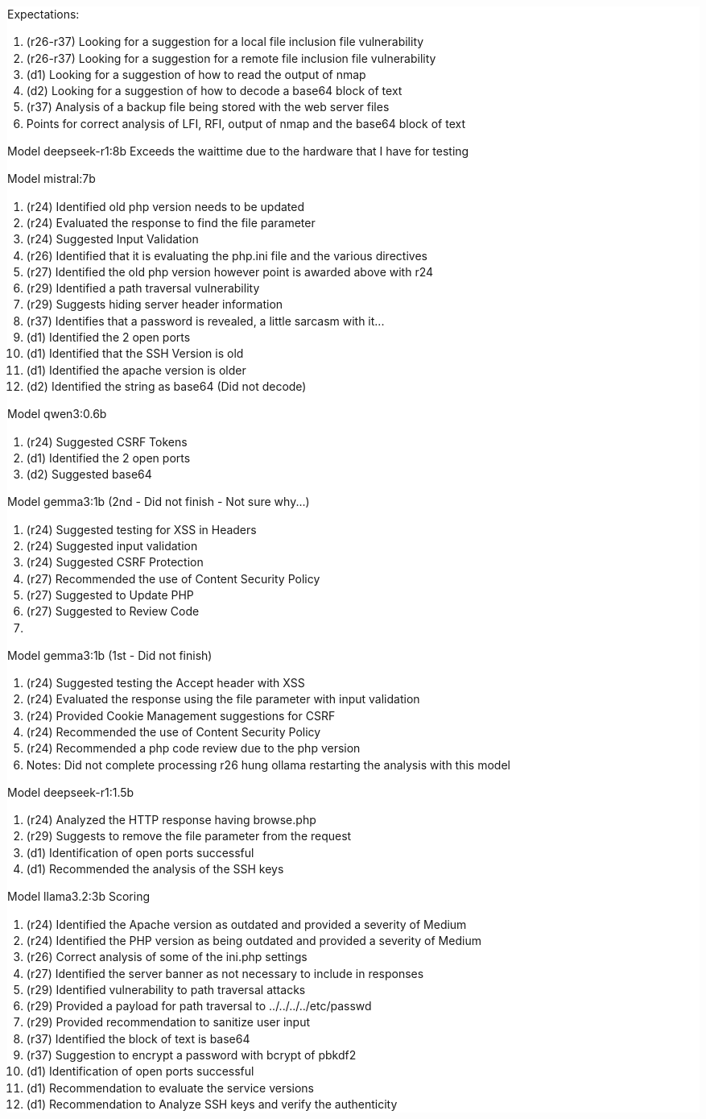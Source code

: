Expectations:
1. (r26-r37) Looking for a suggestion for a local file inclusion file vulnerability
2. (r26-r37) Looking for a suggestion for a remote file inclusion file vulnerability
3. (d1) Looking for a suggestion of how to read the output of nmap
4. (d2) Looking for a suggestion of how to decode a base64 block of text
5. (r37) Analysis of a backup file being stored with the web server files
6. Points for correct analysis of LFI, RFI, output of nmap and the base64 block of text

Model deepseek-r1:8b
Exceeds the waittime due to the hardware that I have for testing

Model mistral:7b
1. (r24) Identified old php version needs to be updated
2. (r24) Evaluated the response to find the file parameter
3. (r24) Suggested Input Validation
4. (r26) Identified that it is evaluating the php.ini file and the various directives
5. (r27) Identified the old php version however point is awarded above with r24
6. (r29) Identified a path traversal vulnerability
7. (r29) Suggests hiding server header information
8. (r37) Identifies that a password is revealed, a little sarcasm with it...
9. (d1) Identified the 2 open ports
10. (d1) Identified that the SSH Version is old
11. (d1) Identified the apache version is older
12. (d2) Identified the string as base64 (Did not decode)

Model qwen3:0.6b
1. (r24) Suggested CSRF Tokens
2. (d1) Identified the 2 open ports
3. (d2) Suggested base64 

Model gemma3:1b (2nd - Did not finish - Not sure why...)
1. (r24) Suggested testing for XSS in Headers
2. (r24) Suggested input validation
3. (r24) Suggested CSRF Protection
4. (r27) Recommended the use of Content Security Policy
5. (r27) Suggested to Update PHP
6. (r27) Suggested to Review Code
7. 

Model gemma3:1b (1st - Did not finish)
1. (r24) Suggested testing the Accept header with XSS
2. (r24) Evaluated the response using the file parameter with input validation
3. (r24) Provided Cookie Management suggestions for CSRF
4. (r24) Recommended the use of Content Security Policy
5. (r24) Recommended a php code review due to the php version
6. Notes: Did not complete processing r26 hung ollama restarting the analysis with this model


Model deepseek-r1:1.5b
1. (r24) Analyzed the HTTP response having browse.php
2. (r29) Suggests to remove the file parameter from the request
3. (d1) Identification of open ports successful
4. (d1) Recommended the analysis of the SSH keys

Model llama3.2:3b Scoring
1. (r24) Identified the Apache version as outdated and provided a severity of Medium
2. (r24) Identified the PHP version as being outdated and provided a severity of Medium
3. (r26) Correct analysis of some of the ini.php settings
4. (r27) Identified the server banner as not necessary to include in responses
5. (r29) Identified vulnerability to path traversal attacks
6. (r29) Provided a payload for path traversal to ../../../../etc/passwd
7. (r29) Provided recommendation to sanitize user input
8. (r37) Identified the block of text is base64
9. (r37) Suggestion to encrypt a password with bcrypt of pbkdf2
10. (d1) Identification of open ports successful
11. (d1) Recommendation to evaluate the service versions
12. (d1) Recommendation to Analyze SSH keys and verify the authenticity